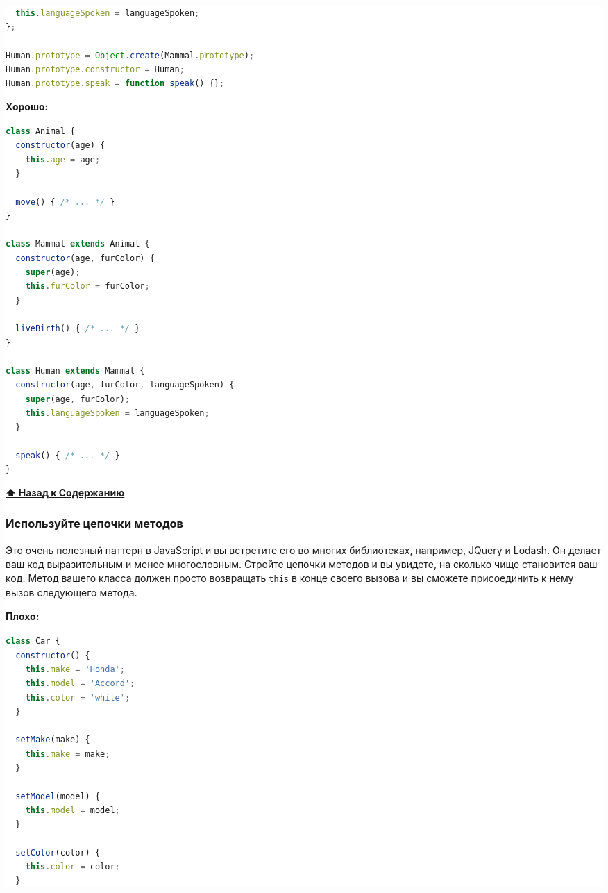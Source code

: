 ```javascript
  this.languageSpoken = languageSpoken;
};

Human.prototype = Object.create(Mammal.prototype);
Human.prototype.constructor = Human;
Human.prototype.speak = function speak() {};
```

**Хорошо:**
```javascript
class Animal {
  constructor(age) {
    this.age = age;
  }

  move() { /* ... */ }
}

class Mammal extends Animal {
  constructor(age, furColor) {
    super(age);
    this.furColor = furColor;
  }

  liveBirth() { /* ... */ }
}

class Human extends Mammal {
  constructor(age, furColor, languageSpoken) {
    super(age, furColor);
    this.languageSpoken = languageSpoken;
  }

  speak() { /* ... */ }
}
```
**[⬆ Назад к Содержанию](https://github.com/maksugr/clean-code-javascript#Содержание)**


### Используйте цепочки методов
Это очень полезный паттерн в JavaScript и вы встретите его во многих библиотеках, например, JQuery и Lodash. Он делает ваш код выразительным и менее многословным. Стройте цепочки методов и вы увидете, на сколько чище становится ваш код. Метод вашего класса должен просто возвращать `this` в конце своего вызова и вы сможете присоединить к нему вызов следующего метода.

**Плохо:**
```javascript
class Car {
  constructor() {
    this.make = 'Honda';
    this.model = 'Accord';
    this.color = 'white';
  }

  setMake(make) {
    this.make = make;
  }

  setModel(model) {
    this.model = model;
  }

  setColor(color) {
    this.color = color;
  }
```